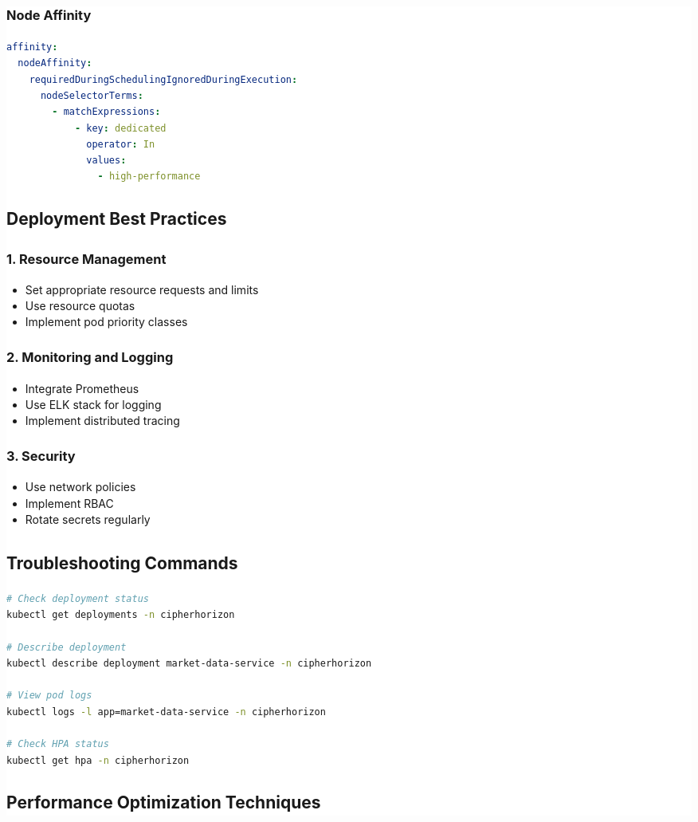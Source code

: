### Node Affinity

```yml
affinity:
  nodeAffinity:
    requiredDuringSchedulingIgnoredDuringExecution:
      nodeSelectorTerms:
        - matchExpressions:
            - key: dedicated
              operator: In
              values:
                - high-performance
```

## Deployment Best Practices

### 1. Resource Management

- Set appropriate resource requests and limits
- Use resource quotas
- Implement pod priority classes

### 2. Monitoring and Logging

- Integrate Prometheus
- Use ELK stack for logging
- Implement distributed tracing

### 3. Security

- Use network policies
- Implement RBAC
- Rotate secrets regularly

## Troubleshooting Commands

```bash
# Check deployment status
kubectl get deployments -n cipherhorizon

# Describe deployment
kubectl describe deployment market-data-service -n cipherhorizon

# View pod logs
kubectl logs -l app=market-data-service -n cipherhorizon

# Check HPA status
kubectl get hpa -n cipherhorizon
```

## Performance Optimization Techniques
